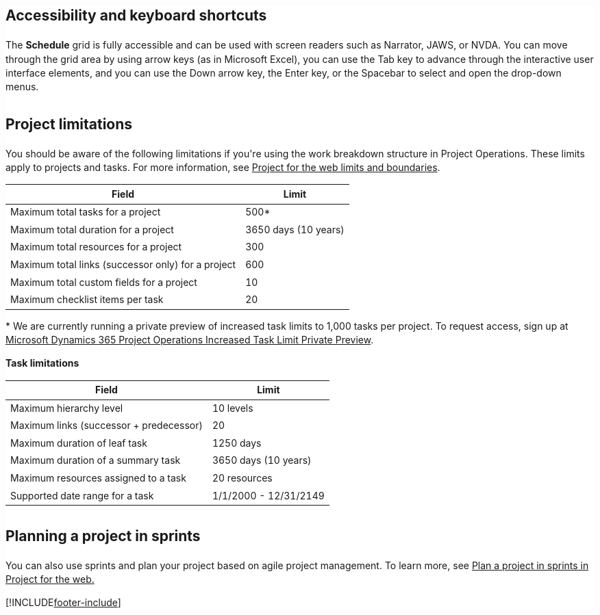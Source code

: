 ## Accessibility and keyboard shortcuts

The **Schedule** grid is fully accessible and can be used with screen readers such as Narrator, JAWS, or NVDA. You can move through the grid area by using arrow keys (as in Microsoft Excel), you can use the Tab key to advance through the interactive user interface elements, and you can use the Down arrow key, the Enter key, or the Spacebar to select and open the drop-down menus.

## Project limitations

You should be aware of the following limitations if you're using the work breakdown structure in Project Operations. These limits apply to projects and tasks. For more information, see [Project for the web limits and boundaries](/project-for-the-web/project-for-the-web-limits-and-boundaries).

| Field                                              |  Limit               |
|----------------------------------------------------|----------------------|
| Maximum total tasks for a project                  | 500\*                |
| Maximum total duration for a project               | 3650 days (10 years) |
| Maximum total resources for a project              | 300                  |
| Maximum total links (successor only) for a project | 600                  |
| Maximum total custom fields for a project          | 10                   |
| Maximum checklist items per task                   | 20                   |

\* We are currently running a private preview of increased task limits to 1,000 tasks per project. To request access, sign up at [Microsoft Dynamics 365 Project Operations Increased Task Limit Private Preview](https://aka.ms/PO1000tasklimit).

**Task limitations**

| Field                                   |   Limit               |
|-----------------------------------------|-----------------------|
| Maximum hierarchy level                 | 10 levels             |
| Maximum links (successor + predecessor) | 20                    |
| Maximum duration of leaf task           | 1250 days             |
| Maximum duration of a summary task      | 3650 days (10 years)  |
| Maximum resources assigned to a task    | 20 resources          |
| Supported date range for a task         | 1/1/2000 - 12/31/2149 |

## Planning a project in sprints

You can also use sprints and plan your project based on agile project management. To learn more, see [Plan a project in sprints in Project for the web.](https://support.microsoft.com/office/plan-a-project-in-sprints-in-project-for-the-web-7536fbef-0ece-47bf-beae-6a8ac2c69955)

[!INCLUDE[footer-include](../includes/footer-banner.md)]
